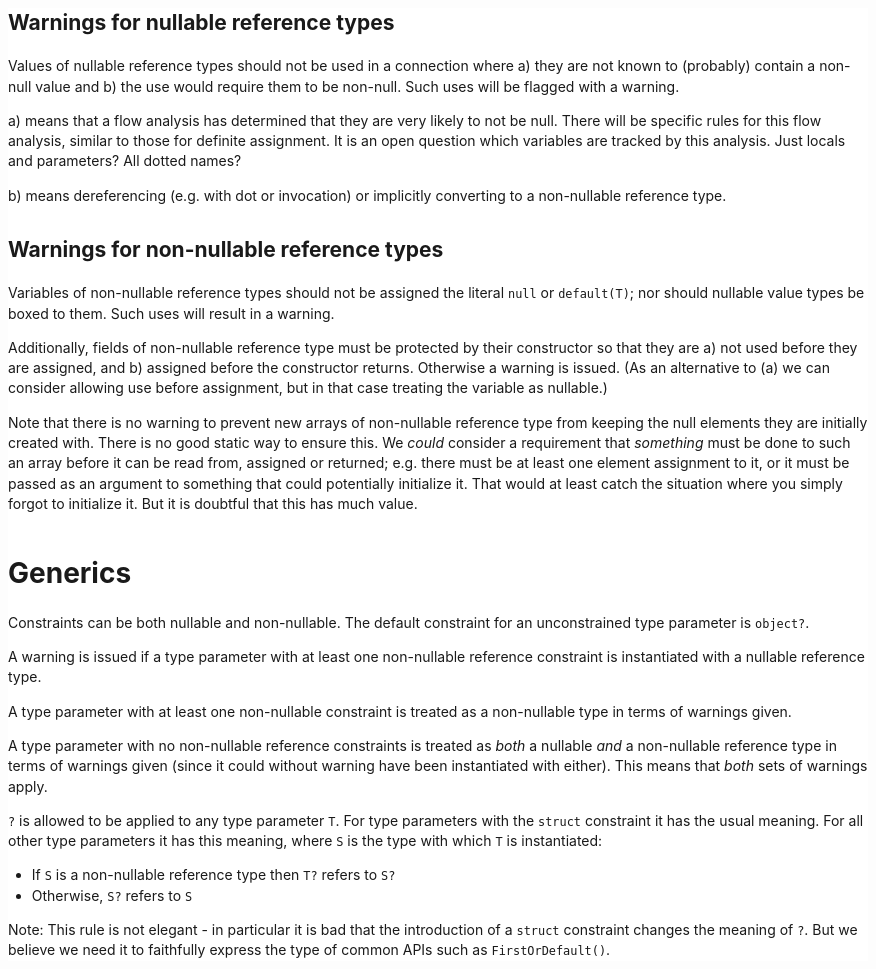 ## Warnings for nullable reference types

Values of nullable reference types should not be used in a connection where a) they are not known to (probably) contain a non-null value and b) the use would require them to be non-null. Such uses will be flagged with a warning.

a) means that a flow analysis has determined that they are very likely to not be null. There will be specific rules for this flow analysis, similar to those for definite assignment. It is an open question which variables are tracked by this analysis. Just locals and parameters? All dotted names?

b) means dereferencing (e.g. with dot or invocation) or implicitly converting to a non-nullable reference type.

## Warnings for non-nullable reference types

Variables of non-nullable reference types should not be assigned the literal `null` or `default(T)`; nor should nullable value types be boxed to them.  Such uses will result in a warning. 

Additionally, fields of non-nullable reference type must be protected by their constructor so that they are a) not used before they are assigned, and b) assigned before the constructor returns. Otherwise a warning is issued. (As an alternative to (a) we can consider allowing use before assignment, but in that case treating the variable as nullable.) 

Note that there is no warning to prevent new arrays of non-nullable reference type from keeping the null elements they are initially created with. There is no good static way to ensure this. We *could* consider a requirement that *something* must be done to such an array before it can be read from, assigned or returned; e.g. there must be at least one element assignment to it, or it must be passed as an argument to something that could potentially initialize it. That would at least catch the situation where you simply forgot to initialize it. But it is doubtful that this has much value.

# Generics

Constraints can be both nullable and non-nullable. The default constraint for an unconstrained type parameter is `object?`.

A warning is issued if a type parameter with at least one non-nullable reference constraint is instantiated with a nullable reference type.

A type parameter with at least one non-nullable constraint is treated as a non-nullable type in terms of warnings given.

A type parameter with no non-nullable reference constraints is treated as *both* a nullable *and* a non-nullable reference type in terms of warnings given (since it could without warning have been instantiated with either). This means that *both* sets of warnings apply.

`?` is allowed to be applied to any type parameter `T`. For type parameters with the `struct` constraint it has the usual meaning. For all other type parameters it has this meaning, where `S` is the type with which `T` is instantiated:

* If `S` is a non-nullable reference type then `T?` refers to `S?`
* Otherwise, `S?` refers to `S`

Note: This rule is not elegant - in particular it is bad that the introduction of a `struct` constraint changes the meaning of `?`. But we believe we need it to faithfully express the type of common APIs such as `FirstOrDefault()`.

